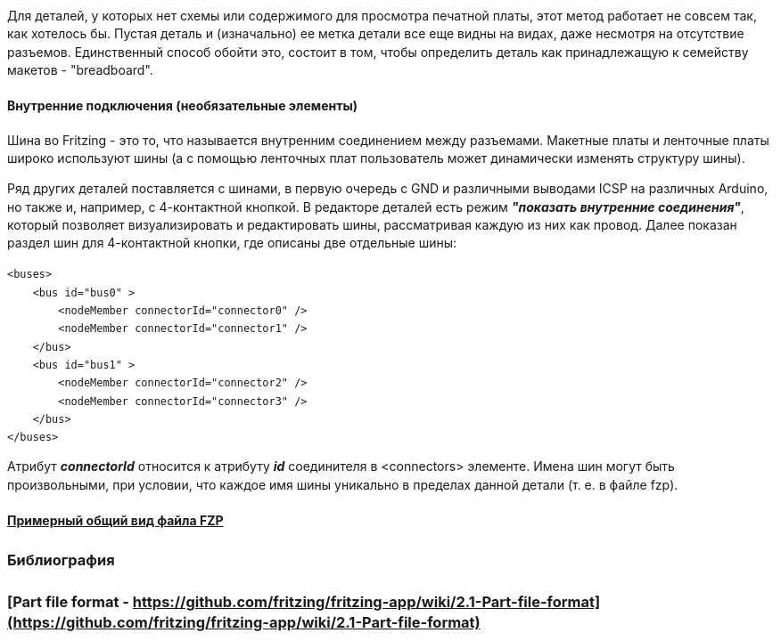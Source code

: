 Для деталей, у которых нет схемы или содержимого для просмотра печатной платы, этот метод работает не совсем так, как хотелось бы. Пустая деталь и (изначально) ее метка детали все еще видны на видах, даже несмотря на отсутствие разъемов. Единственный способ обойти это, состоит в том, чтобы определить деталь как принадлежащую к семейству макетов - "breadboard".

#### Внутренние подключения (необязательные элементы)

Шина во Fritzing - это то, что называется внутренним соединением между разъемами. Макетные платы и ленточные платы широко используют шины (а с помощью ленточных плат пользователь может динамически изменять структуру шины). 

Ряд других деталей поставляется с шинами, в первую очередь с GND и различными выводами ICSP на различных Arduino, но также и, например, с 4-контактной кнопкой. В редакторе деталей есть режим ***"показать внутренние соединения"***, который позволяет визуализировать и редактировать шины, рассматривая каждую из них как провод. Далее показан раздел шин для 4-контактной кнопки, где описаны две отдельные шины:
```
<buses>
    <bus id="bus0" >
        <nodeMember connectorId="connector0" />
        <nodeMember connectorId="connector1" />
    </bus>
    <bus id="bus1" >
        <nodeMember connectorId="connector2" />
        <nodeMember connectorId="connector3" />
    </bus>
</buses>
```
Атрибут ***connectorId*** относится к атрибуту ***id*** соединителя в \<connectors\> элементе. Имена шин могут быть произвольными, при условии, что каждое имя шины уникально в пределах данной детали (т. е. в файле fzp).

#### [Примерный общий вид файла FZP](LCD-FM-RX-V2.0.xml)

### Библиография

### [Part file format - https://github.com/fritzing/fritzing-app/wiki/2.1-Part-file-format](https://github.com/fritzing/fritzing-app/wiki/2.1-Part-file-format) 